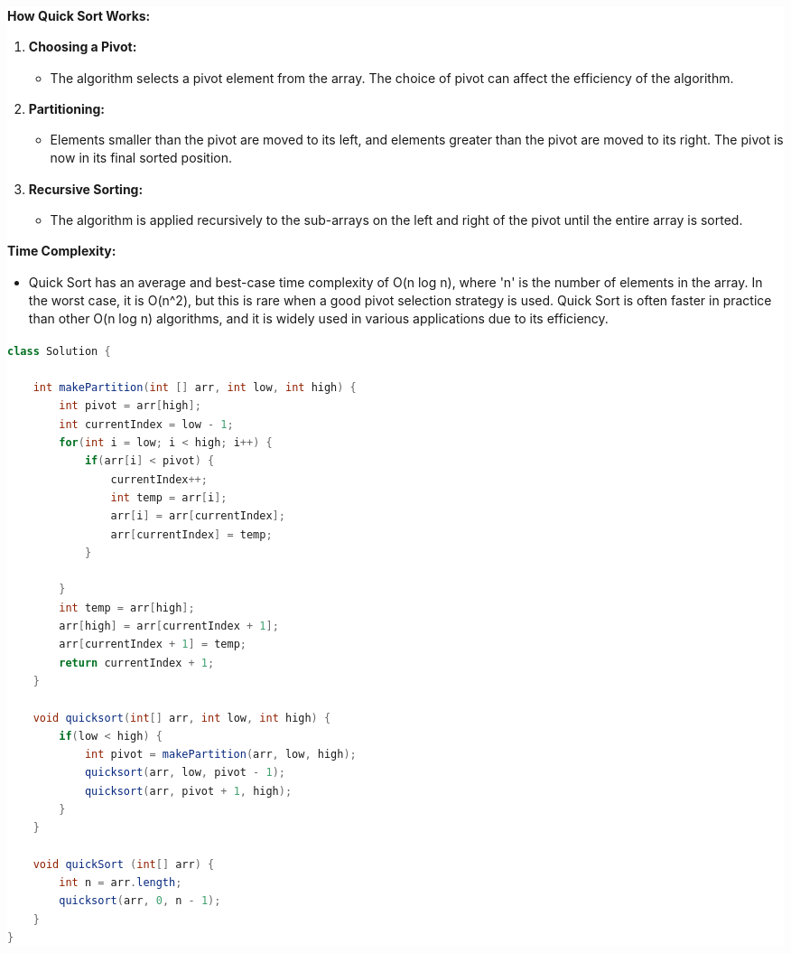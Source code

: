 **How Quick Sort Works:**

1. **Choosing a Pivot:**
   - The algorithm selects a pivot element from the array. The choice of pivot can affect the efficiency of the algorithm.

2. **Partitioning:**
   - Elements smaller than the pivot are moved to its left, and elements greater than the pivot are moved to its right. The pivot is now in its final sorted position.

3. **Recursive Sorting:**
   - The algorithm is applied recursively to the sub-arrays on the left and right of the pivot until the entire array is sorted.

**Time Complexity:**
   - Quick Sort has an average and best-case time complexity of O(n log n), where 'n' is the number of elements in the array. In the worst case, it is O(n^2), but this is rare when a good pivot selection strategy is used. Quick Sort is often faster in practice than other O(n log n) algorithms, and it is widely used in various applications due to its efficiency.

```java
class Solution {

	int makePartition(int [] arr, int low, int high) {
		int pivot = arr[high];
		int currentIndex = low - 1;
		for(int i = low; i < high; i++) {
			if(arr[i] < pivot) {
				currentIndex++;
				int temp = arr[i];
				arr[i] = arr[currentIndex];
				arr[currentIndex] = temp;
			}

		}
		int temp = arr[high];
		arr[high] = arr[currentIndex + 1];
		arr[currentIndex + 1] = temp;
		return currentIndex + 1;
	}

	void quicksort(int[] arr, int low, int high) {
		if(low < high) {
			int pivot = makePartition(arr, low, high);
			quicksort(arr, low, pivot - 1);
			quicksort(arr, pivot + 1, high);
		}
	}

	void quickSort (int[] arr) {
		int n = arr.length;
		quicksort(arr, 0, n - 1);
	}
}

```

